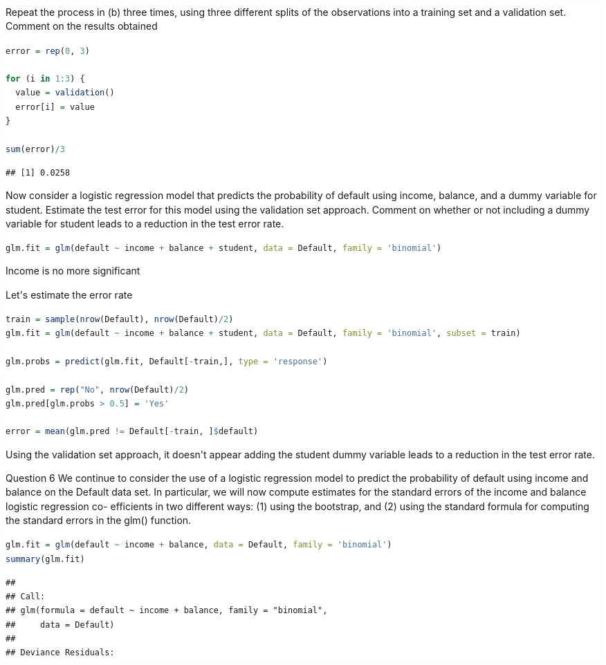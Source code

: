 Repeat the process in (b) three times, using three different splits of the observations into a training set and a validation set. Comment on the results obtained

``` r
error = rep(0, 3)

for (i in 1:3) {
  value = validation()
  error[i] = value
}

sum(error)/3
```

    ## [1] 0.0258

Now consider a logistic regression model that predicts the probability of default using income, balance, and a dummy variable for student. Estimate the test error for this model using the validation set approach. Comment on whether or not including a dummy variable for student leads to a reduction in the test error rate.

``` r
glm.fit = glm(default ~ income + balance + student, data = Default, family = 'binomial')
```

Income is no more significant

Let's estimate the error rate

``` r
train = sample(nrow(Default), nrow(Default)/2)
glm.fit = glm(default ~ income + balance + student, data = Default, family = 'binomial', subset = train)

glm.probs = predict(glm.fit, Default[-train,], type = 'response')

glm.pred = rep("No", nrow(Default)/2)
glm.pred[glm.probs > 0.5] = 'Yes'

error = mean(glm.pred != Default[-train, ]$default)
```

Using the validation set approach, it doesn't appear adding the student dummy variable leads to a reduction in the test error rate.

Question 6 We continue to consider the use of a logistic regression model to predict the probability of default using income and balance on the Default data set. In particular, we will now compute estimates for the standard errors of the income and balance logistic regression co- efficients in two different ways: (1) using the bootstrap, and (2) using the standard formula for computing the standard errors in the glm() function.

``` r
glm.fit = glm(default ~ income + balance, data = Default, family = 'binomial')
summary(glm.fit)
```

    ## 
    ## Call:
    ## glm(formula = default ~ income + balance, family = "binomial", 
    ##     data = Default)
    ## 
    ## Deviance Residuals: 